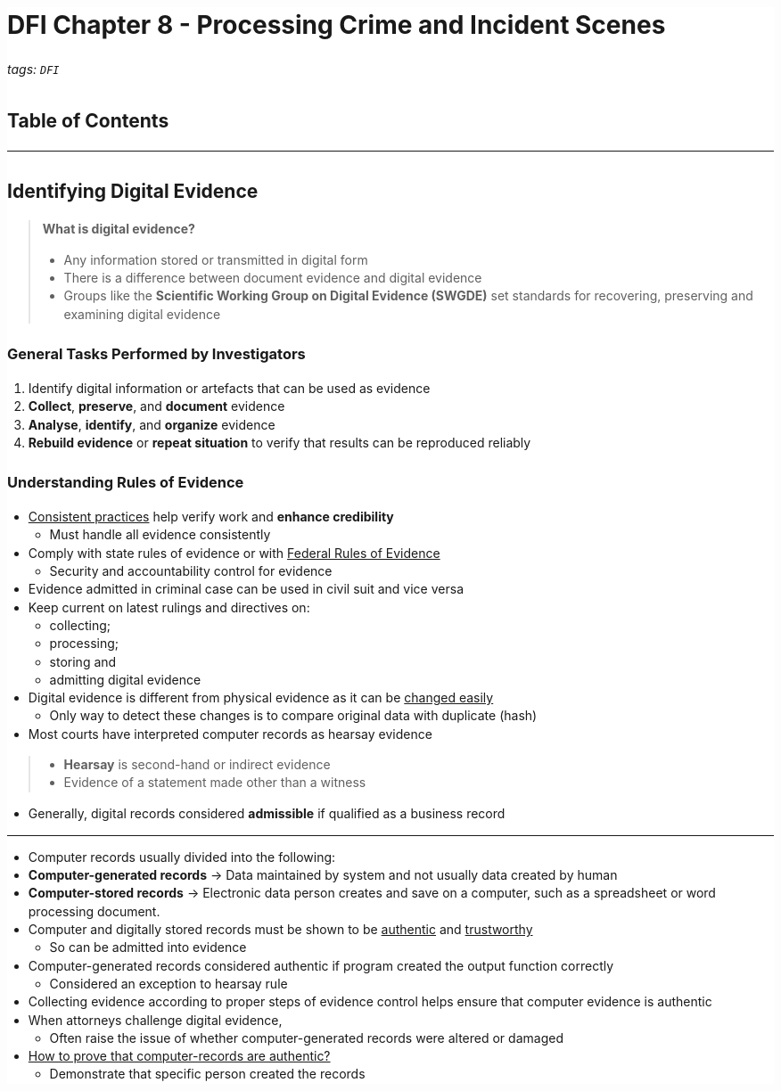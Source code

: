 # DFI Chapter 8 - Processing Crime and Incident Scenes

###### tags: `DFI`

## Table of Contents
```toc
```

---
## Identifying Digital Evidence
> **What is digital evidence?**
> - Any information stored or transmitted in digital form
> - There is a difference between document evidence and digital evidence
> - Groups like the **Scientific Working Group on Digital Evidence (SWGDE)** set standards for recovering, preserving and examining digital evidence

### General Tasks Performed by Investigators
1. Identify digital information or artefacts that can be used as evidence
2. **Collect**, **preserve**, and **document** evidence
3. **Analyse**, **identify**, and **organize** evidence
4. **Rebuild evidence** or **repeat situation** to verify that results can be reproduced reliably

### Understanding Rules of Evidence
- <u>Consistent practices</u> help verify work and **enhance credibility**
	- Must handle all evidence consistently
- Comply with state rules of evidence or with <u>Federal Rules of Evidence</u>
	- Security and accountability control for evidence
- Evidence admitted in criminal case can be used in civil suit and vice versa 
- Keep current on latest rulings and directives on:
	- collecting;
	- processing;
	- storing and
	- admitting digital evidence
- Digital evidence is different from physical evidence as it can be <u>changed easily</u>
	- Only way to detect these changes is to compare original data with duplicate (hash)
- Most courts have interpreted computer records as hearsay evidence
> - **Hearsay** is second-hand or indirect evidence
> - Evidence of a statement made other than a witness

- Generally, digital records considered **admissible** if qualified as a business record
---
- Computer records usually divided into the following:
- **Computer-generated records** -> Data maintained by system and not usually data created by human
- **Computer-stored records** -> Electronic data person creates and save on a computer, such as a spreadsheet or word processing document. 
- Computer and digitally stored records must be shown to be <u>authentic</u> and <u>trustworthy</u>
	- So can be admitted into evidence
- Computer-generated records considered authentic if program created the output function correctly
	- Considered an exception to hearsay rule
- Collecting evidence according to proper steps of evidence control helps ensure that computer evidence is authentic
- When attorneys challenge digital evidence,
	- Often raise the issue of whether computer-generated records were altered or damaged
- <u>How to prove that computer-records are authentic?</u>
	- Demonstrate that specific person created the records
